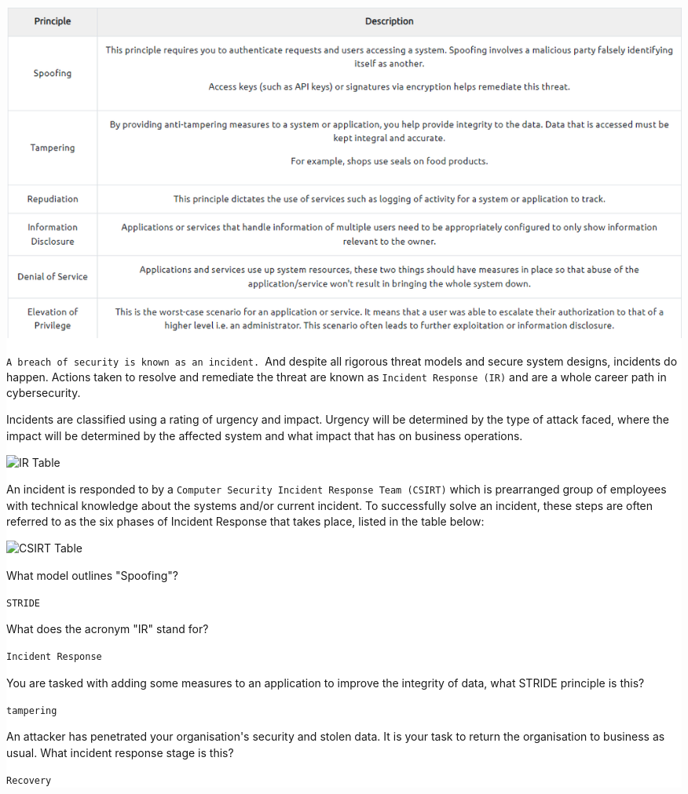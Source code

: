 ![STRIDE](/assets/img/stride.png)

```A breach of security is known as an incident. ```And despite all rigorous threat models and secure system designs, incidents do happen. Actions taken to resolve and remediate the threat are known as ```Incident Response (IR)``` and are a whole career path in cybersecurity.

Incidents are classified using a rating of urgency and impact. Urgency will be determined by the type of attack faced, where the impact will be determined by the affected system and what impact that has on business operations.

![IR Table](/assets/img/ir-table.png)

An incident is responded to by a ```Computer Security Incident Response Team (CSIRT)``` which is prearranged group of employees with technical knowledge about the systems and/or current incident. To successfully solve an incident, these steps are often referred to as the six phases of Incident Response that takes place, listed in the table below:

![CSIRT Table](/assets/img/csirt.png)

What model outlines "Spoofing"?
```
STRIDE
```


What does the acronym "IR" stand for?
```
Incident Response
```

You are tasked with adding some measures to an application to improve the integrity of data, what STRIDE principle is this?
```
tampering
```

An attacker has penetrated your organisation's security and stolen data. It is your task to return the organisation to business as usual. What incident response stage is this? 
```
Recovery
```

